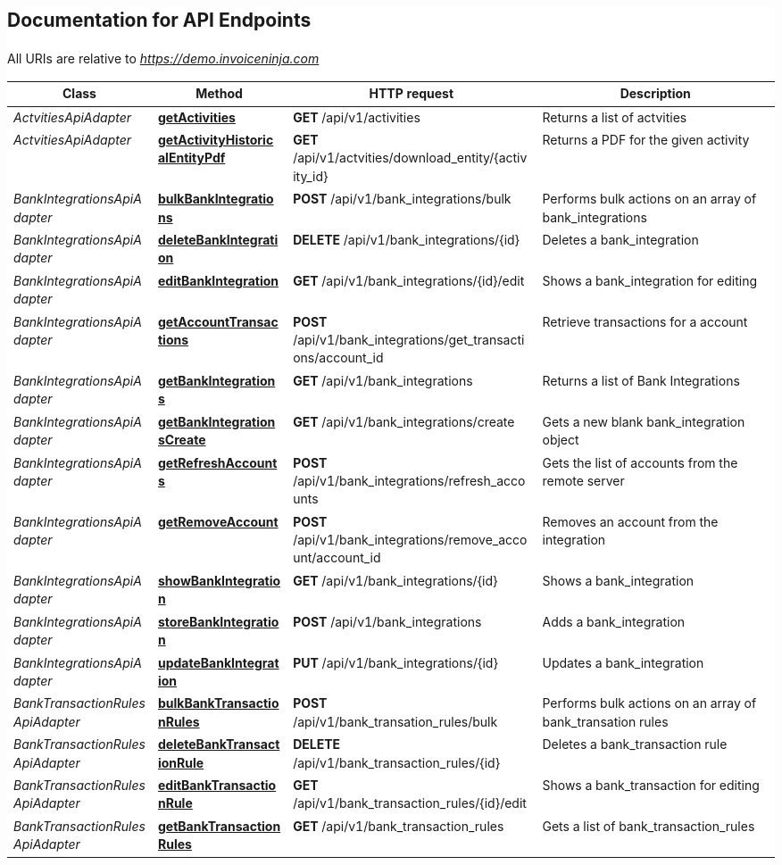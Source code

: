 ## Documentation for API Endpoints

All URIs are relative to *https://demo.invoiceninja.com*

| Class                            | Method                                                                                                    | HTTP request                                                     | Description                                                                              |
|----------------------------------|-----------------------------------------------------------------------------------------------------------|------------------------------------------------------------------|------------------------------------------------------------------------------------------|
| *ActvitiesApiAdapter*            | [**getActivities**](docs/ActvitiesApiAdapter.md#getactivities)                                            | **GET** /api/v1/activities                                       | Returns a list of actvities                                                              |
| *ActvitiesApiAdapter*            | [**getActivityHistoricalEntityPdf**](docs/ActvitiesApiAdapter.md#getactivityhistoricalentitypdf)          | **GET** /api/v1/actvities/download_entity/{activity_id}          | Returns a PDF for the given activity                                                     |
| *BankIntegrationsApiAdapter*     | [**bulkBankIntegrations**](docs/BankIntegrationsApiAdapter.md#bulkbankintegrations)                       | **POST** /api/v1/bank_integrations/bulk                          | Performs bulk actions on an array of bank_integrations                                   |
| *BankIntegrationsApiAdapter*     | [**deleteBankIntegration**](docs/BankIntegrationsApiAdapter.md#deletebankintegration)                     | **DELETE** /api/v1/bank_integrations/{id}                        | Deletes a bank_integration                                                               |
| *BankIntegrationsApiAdapter*     | [**editBankIntegration**](docs/BankIntegrationsApiAdapter.md#editbankintegration)                         | **GET** /api/v1/bank_integrations/{id}/edit                      | Shows a bank_integration for editing                                                     |
| *BankIntegrationsApiAdapter*     | [**getAccountTransactions**](docs/BankIntegrationsApiAdapter.md#getaccounttransactions)                   | **POST** /api/v1/bank_integrations/get_transactions/account_id   | Retrieve transactions for a account                                                      |
| *BankIntegrationsApiAdapter*     | [**getBankIntegrations**](docs/BankIntegrationsApiAdapter.md#getbankintegrations)                         | **GET** /api/v1/bank_integrations                                | Returns a list of Bank Integrations                                                      |
| *BankIntegrationsApiAdapter*     | [**getBankIntegrationsCreate**](docs/BankIntegrationsApiAdapter.md#getbankintegrationscreate)             | **GET** /api/v1/bank_integrations/create                         | Gets a new blank bank_integration object                                                 |
| *BankIntegrationsApiAdapter*     | [**getRefreshAccounts**](docs/BankIntegrationsApiAdapter.md#getrefreshaccounts)                           | **POST** /api/v1/bank_integrations/refresh_accounts              | Gets the list of accounts from the remote server                                         |
| *BankIntegrationsApiAdapter*     | [**getRemoveAccount**](docs/BankIntegrationsApiAdapter.md#getremoveaccount)                               | **POST** /api/v1/bank_integrations/remove_account/account_id     | Removes an account from the integration                                                  |
| *BankIntegrationsApiAdapter*     | [**showBankIntegration**](docs/BankIntegrationsApiAdapter.md#showbankintegration)                         | **GET** /api/v1/bank_integrations/{id}                           | Shows a bank_integration                                                                 |
| *BankIntegrationsApiAdapter*     | [**storeBankIntegration**](docs/BankIntegrationsApiAdapter.md#storebankintegration)                       | **POST** /api/v1/bank_integrations                               | Adds a bank_integration                                                                  |
| *BankIntegrationsApiAdapter*     | [**updateBankIntegration**](docs/BankIntegrationsApiAdapter.md#updatebankintegration)                     | **PUT** /api/v1/bank_integrations/{id}                           | Updates a bank_integration                                                               |
| *BankTransactionRulesApiAdapter* | [**bulkBankTransactionRules**](docs/BankTransactionRulesApiAdapter.md#bulkbanktransactionrules)           | **POST** /api/v1/bank_transation_rules/bulk                      | Performs bulk actions on an array of bank_transation rules                               |
| *BankTransactionRulesApiAdapter* | [**deleteBankTransactionRule**](docs/BankTransactionRulesApiAdapter.md#deletebanktransactionrule)         | **DELETE** /api/v1/bank_transaction_rules/{id}                   | Deletes a bank_transaction rule                                                          |
| *BankTransactionRulesApiAdapter* | [**editBankTransactionRule**](docs/BankTransactionRulesApiAdapter.md#editbanktransactionrule)             | **GET** /api/v1/bank_transaction_rules/{id}/edit                 | Shows a bank_transaction for editing                                                     |
| *BankTransactionRulesApiAdapter* | [**getBankTransactionRules**](docs/BankTransactionRulesApiAdapter.md#getbanktransactionrules)             | **GET** /api/v1/bank_transaction_rules                           | Gets a list of bank_transaction_rules                                                    |